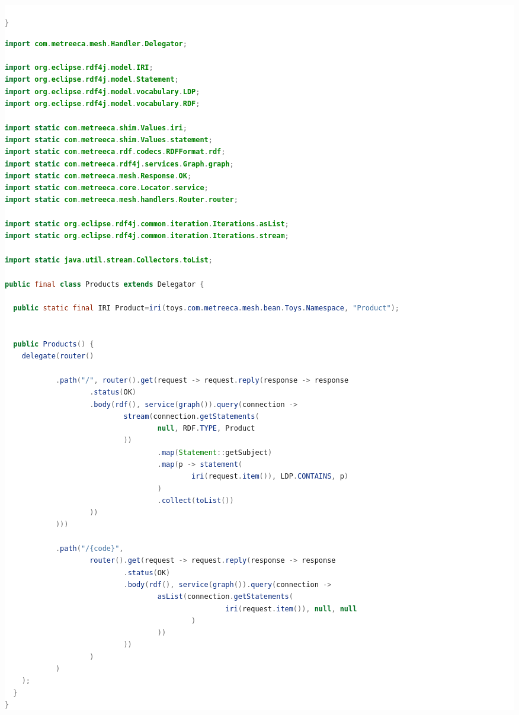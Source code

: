 ```java

}
```

```java
import com.metreeca.mesh.Handler.Delegator;

import org.eclipse.rdf4j.model.IRI;
import org.eclipse.rdf4j.model.Statement;
import org.eclipse.rdf4j.model.vocabulary.LDP;
import org.eclipse.rdf4j.model.vocabulary.RDF;

import static com.metreeca.shim.Values.iri;
import static com.metreeca.shim.Values.statement;
import static com.metreeca.rdf.codecs.RDFFormat.rdf;
import static com.metreeca.rdf4j.services.Graph.graph;
import static com.metreeca.mesh.Response.OK;
import static com.metreeca.core.Locator.service;
import static com.metreeca.mesh.handlers.Router.router;

import static org.eclipse.rdf4j.common.iteration.Iterations.asList;
import static org.eclipse.rdf4j.common.iteration.Iterations.stream;

import static java.util.stream.Collectors.toList;

public final class Products extends Delegator {

  public static final IRI Product=iri(toys.com.metreeca.mesh.bean.Toys.Namespace, "Product");


  public Products() {
    delegate(router()

            .path("/", router().get(request -> request.reply(response -> response
                    .status(OK)
                    .body(rdf(), service(graph()).query(connection ->
                            stream(connection.getStatements(
                                    null, RDF.TYPE, Product
                            ))
                                    .map(Statement::getSubject)
                                    .map(p -> statement(
                                            iri(request.item()), LDP.CONTAINS, p)
                                    )
                                    .collect(toList())
                    ))
            )))

            .path("/{code}",
                    router().get(request -> request.reply(response -> response
                            .status(OK)
                            .body(rdf(), service(graph()).query(connection ->
                                    asList(connection.getStatements(
                                                    iri(request.item()), null, null
                                            )
                                    ))
                            ))
                    )
            )
    );
  }
}
```
